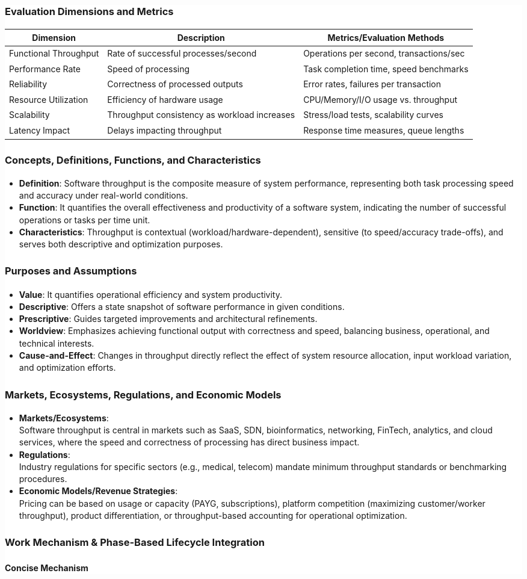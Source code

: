 ### Evaluation Dimensions and Metrics

| Dimension             | Description                                    | Metrics/Evaluation Methods                  |
|-----------------------|------------------------------------------------|---------------------------------------------|
| Functional Throughput | Rate of successful processes/second            | Operations per second, transactions/sec     |
| Performance Rate      | Speed of processing                            | Task completion time, speed benchmarks      |
| Reliability           | Correctness of processed outputs               | Error rates, failures per transaction       |
| Resource Utilization  | Efficiency of hardware usage                   | CPU/Memory/I/O usage vs. throughput         |
| Scalability           | Throughput consistency as workload increases   | Stress/load tests, scalability curves       |
| Latency Impact        | Delays impacting throughput                    | Response time measures, queue lengths       |


### Concepts, Definitions, Functions, and Characteristics

- **Definition**: Software throughput is the composite measure of system performance, representing both task processing speed and accuracy under real-world conditions.
- **Function**: It quantifies the overall effectiveness and productivity of a software system, indicating the number of successful operations or tasks per time unit.
- **Characteristics**: Throughput is contextual (workload/hardware-dependent), sensitive (to speed/accuracy trade-offs), and serves both descriptive and optimization purposes.

### Purposes and Assumptions

- **Value**: It quantifies operational efficiency and system productivity.
- **Descriptive**: Offers a state snapshot of software performance in given conditions.
- **Prescriptive**: Guides targeted improvements and architectural refinements.
- **Worldview**: Emphasizes achieving functional output with correctness and speed, balancing business, operational, and technical interests.
- **Cause-and-Effect**: Changes in throughput directly reflect the effect of system resource allocation, input workload variation, and optimization efforts.

### Markets, Ecosystems, Regulations, and Economic Models

- **Markets/Ecosystems**:  
  Software throughput is central in markets such as SaaS, SDN, bioinformatics, networking, FinTech, analytics, and cloud services, where the speed and correctness of processing has direct business impact.
- **Regulations**:  
  Industry regulations for specific sectors (e.g., medical, telecom) mandate minimum throughput standards or benchmarking procedures.
- **Economic Models/Revenue Strategies**:  
  Pricing can be based on usage or capacity (PAYG, subscriptions), platform competition (maximizing customer/worker throughput), product differentiation, or throughput-based accounting for operational optimization.

### Work Mechanism & Phase-Based Lifecycle Integration

#### Concise Mechanism
